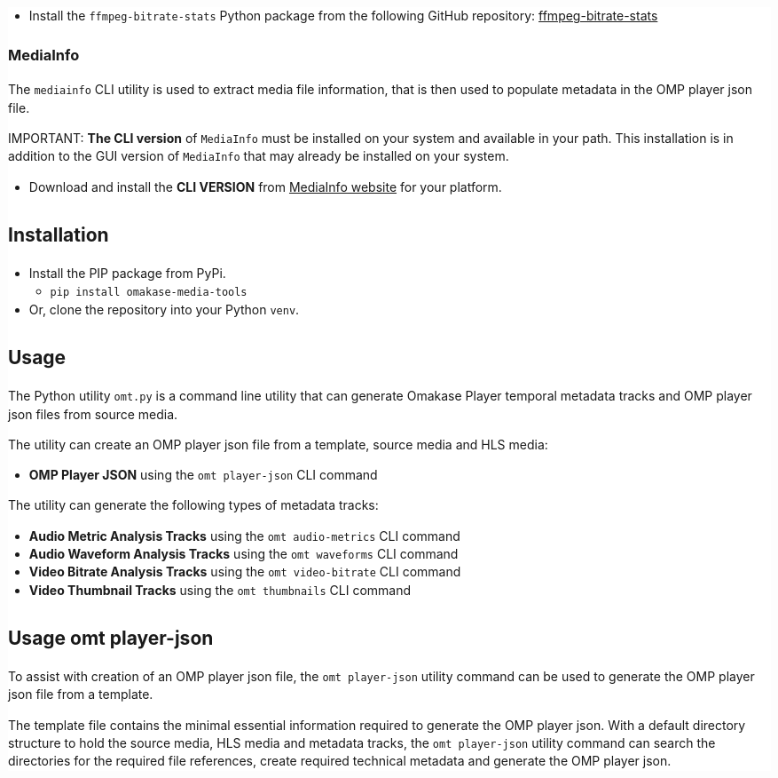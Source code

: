 - Install the `ffmpeg-bitrate-stats` Python package from the following GitHub
  repository: [ffmpeg-bitrate-stats](https://github.com/slhck/ffmpeg-bitrate-stats)

### MediaInfo

The `mediainfo` CLI utility is used to extract media file information, that is then used to populate metadata in the OMP
player json file.

IMPORTANT: **The CLI version** of `MediaInfo` must be installed on your system and available in your path. This
installation is in addition to the GUI version of `MediaInfo` that may already be installed on your system.

- Download and install the **CLI VERSION** from [MediaInfo website](https://mediaarea.net/en/MediaInfo/Download) for
  your platform.

## Installation

- Install the PIP package from PyPi.
    - `pip install omakase-media-tools`
- Or, clone the repository into your Python `venv`.

## Usage

The Python utility `omt.py` is a command line utility that can generate Omakase Player temporal metadata
tracks and OMP player json files from source media.

The utility can create an OMP player json file from a template, source media and HLS media:

- **OMP Player JSON** using the `omt player-json` CLI command

The utility can generate the following types of metadata tracks:

- **Audio Metric Analysis Tracks** using the `omt audio-metrics` CLI command
- **Audio Waveform Analysis Tracks** using the `omt waveforms` CLI command
- **Video Bitrate Analysis Tracks** using the `omt video-bitrate` CLI command
- **Video Thumbnail Tracks** using the `omt thumbnails` CLI command

## Usage omt player-json

To assist with creation of an OMP player json file, the `omt player-json` utility command can be used to generate the
OMP player json file from a template.

The template file contains the minimal essential information required to generate the OMP player json. With a default
directory structure to hold the source media, HLS media and metadata tracks, the `omt player-json` utility command can
search the directories for the required file references, create required technical metadata and generate the OMP player
json.
